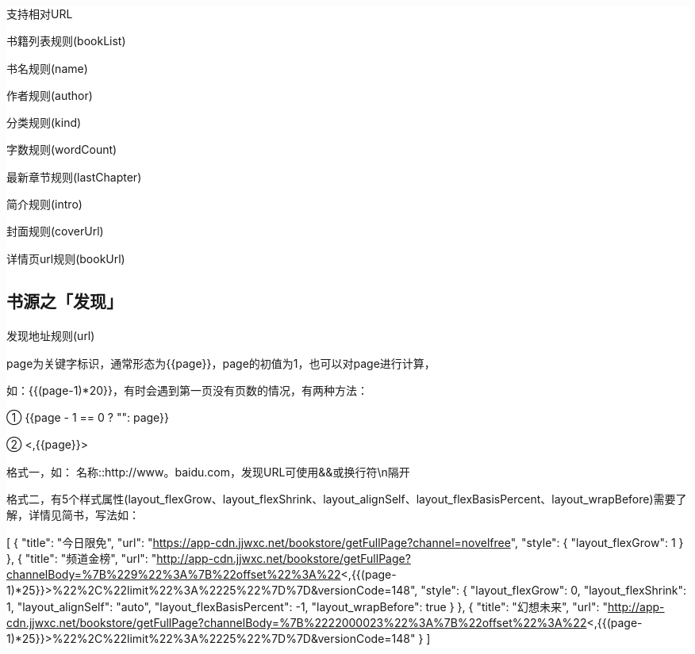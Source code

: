 支持相对URL

书籍列表规则(bookList)

书名规则(name)

作者规则(author)

分类规则(kind)

字数规则(wordCount)

最新章节规则(lastChapter)

简介规则(intro)

封面规则(coverUrl)

详情页url规则(bookUrl)





## 书源之「发现」
发现地址规则(url)

page为关键字标识，通常形态为{{page}}，page的初值为1，也可以对page进行计算，

如：{{(page-1)*20}}，有时会遇到第一页没有页数的情况，有两种方法：

① {{page - 1 == 0 ? "": page}}  

② <,{{page}}>

格式一，如： 名称::http://www。baidu.com，发现URL可使用&&或换行符\n隔开

格式二，有5个样式属性(layout_flexGrow、layout_flexShrink、layout_alignSelf、layout_flexBasisPercent、layout_wrapBefore)需要了解，详情见简书，写法如：

 [
    {
        "title": "今日限免",
        "url": "https://app-cdn.jjwxc.net/bookstore/getFullPage?channel=novelfree",
        "style": {
            "layout_flexGrow": 1
        }
    },
    {
        "title": "频道金榜",
        "url": "http://app-cdn.jjwxc.net/bookstore/getFullPage?channelBody=%7B%229%22%3A%7B%22offset%22%3A%22<,{{(page-1)*25}}>%22%2C%22limit%22%3A%2225%22%7D%7D&versionCode=148",
        "style": {
            "layout_flexGrow": 0,
            "layout_flexShrink": 1,
            "layout_alignSelf": "auto",
            "layout_flexBasisPercent": -1,
            "layout_wrapBefore": true
        }
    },
    {
        "title": "幻想未来",
        "url": "http://app-cdn.jjwxc.net/bookstore/getFullPage?channelBody=%7B%2222000023%22%3A%7B%22offset%22%3A%22<,{{(page-1)*25}}>%22%2C%22limit%22%3A%2225%22%7D%7D&versionCode=148"
    }
]
